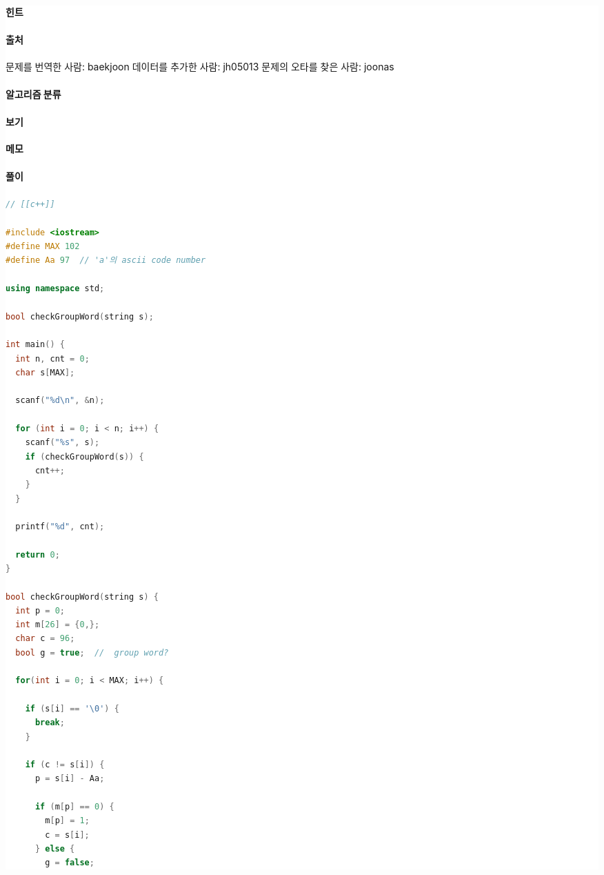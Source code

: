#### 힌트

#### 출처
문제를 번역한 사람: baekjoon
데이터를 추가한 사람: jh05013
문제의 오타를 찾은 사람: joonas

#### 알고리즘 분류

#### 보기

#### 메모


#### 풀이
```c++
// [[c++]]

#include <iostream>
#define MAX 102
#define Aa 97  // 'a'의 ascii code number

using namespace std;

bool checkGroupWord(string s);

int main() {
  int n, cnt = 0;
  char s[MAX];

  scanf("%d\n", &n);

  for (int i = 0; i < n; i++) {
    scanf("%s", s);
    if (checkGroupWord(s)) {
      cnt++;
    }
  }

  printf("%d", cnt);

  return 0;
}

bool checkGroupWord(string s) {
  int p = 0;
  int m[26] = {0,};
  char c = 96;
  bool g = true;  //  group word?

  for(int i = 0; i < MAX; i++) {

    if (s[i] == '\0') {
      break;
    }

    if (c != s[i]) {
      p = s[i] - Aa;

      if (m[p] == 0) {
        m[p] = 1;
        c = s[i];
      } else {
        g = false;
```
